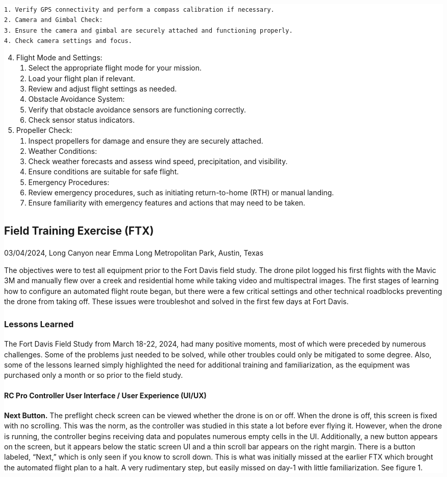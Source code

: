 	1. Verify GPS connectivity and perform a compass calibration if necessary.
	2. Camera and Gimbal Check:
	3. Ensure the camera and gimbal are securely attached and functioning properly.
	4. Check camera settings and focus.
4. Flight Mode and Settings:
	1. Select the appropriate flight mode for your mission.
	2. Load your flight plan if relevant.
	3. Review and adjust flight settings as needed.
	4. Obstacle Avoidance System:
	5. Verify that obstacle avoidance sensors are functioning correctly.
	6. Check sensor status indicators.
5. Propeller Check:
	1. Inspect propellers for damage and ensure they are securely attached.
	2. Weather Conditions:
	3. Check weather forecasts and assess wind speed, precipitation, and visibility.
	4. Ensure conditions are suitable for safe flight.
	5. Emergency Procedures:
	6. Review emergency procedures, such as initiating return-to-home (RTH) or manual landing.
	7. Ensure familiarity with emergency features and actions that may need to be taken.

## Field Training Exercise (FTX)
03/04/2024, Long Canyon near Emma Long Metropolitan Park, Austin, Texas

The objectives were to test all equipment prior to the Fort Davis field study. The drone pilot logged his first flights with the Mavic 3M and manually flew over a creek and residential home while taking video and multispectral images. The first stages of learning how to configure an automated flight route began, but there were a few critical settings and other technical roadblocks preventing the drone from taking off. These issues were troubleshot and solved in the first few days at Fort Davis.

### Lessons Learned
The Fort Davis Field Study from March 18-22, 2024, had many positive moments, most of which were preceded by numerous challenges. Some of the problems just needed to be solved, while other troubles could only be mitigated to some degree. Also, some of the lessons learned simply highlighted the need for additional training and familiarization, as the equipment was purchased only a month or so prior to the field study.

#### RC Pro Controller User Interface / User Experience (UI/UX)
**Next Button.** The preflight check screen can be viewed whether the drone is on or off. When the drone is off, this screen is fixed with no scrolling. This was the norm, as the controller was studied in this state a lot before ever flying it. However, when the drone is running, the controller begins receiving data and populates numerous empty cells in the UI. Additionally, a new button appears on the screen, but it appears below the static screen UI and a thin scroll bar appears on the right margin. There is a button labeled, “Next,” which is only seen if you know to scroll down. This is what was initially missed at the earlier FTX which brought the automated flight plan to a halt. A very rudimentary step, but easily missed on day-1 with little familiarization. See figure 1.
